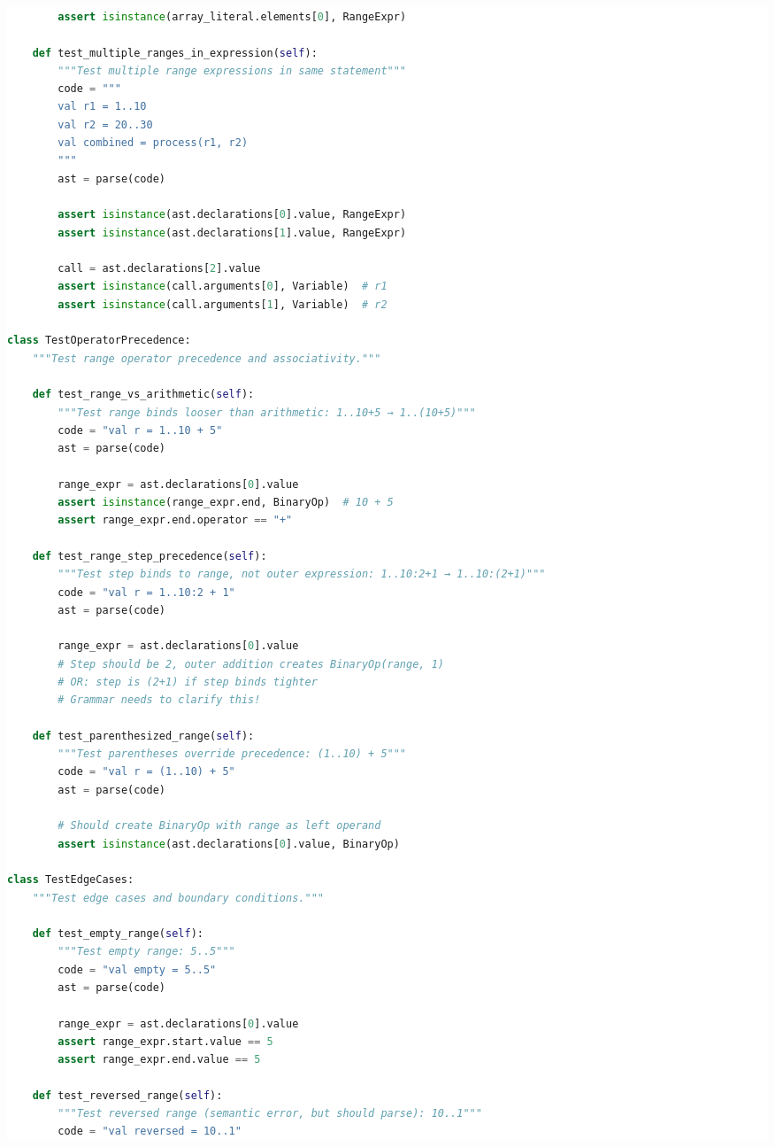 ```python
        assert isinstance(array_literal.elements[0], RangeExpr)

    def test_multiple_ranges_in_expression(self):
        """Test multiple range expressions in same statement"""
        code = """
        val r1 = 1..10
        val r2 = 20..30
        val combined = process(r1, r2)
        """
        ast = parse(code)

        assert isinstance(ast.declarations[0].value, RangeExpr)
        assert isinstance(ast.declarations[1].value, RangeExpr)

        call = ast.declarations[2].value
        assert isinstance(call.arguments[0], Variable)  # r1
        assert isinstance(call.arguments[1], Variable)  # r2

class TestOperatorPrecedence:
    """Test range operator precedence and associativity."""

    def test_range_vs_arithmetic(self):
        """Test range binds looser than arithmetic: 1..10+5 → 1..(10+5)"""
        code = "val r = 1..10 + 5"
        ast = parse(code)

        range_expr = ast.declarations[0].value
        assert isinstance(range_expr.end, BinaryOp)  # 10 + 5
        assert range_expr.end.operator == "+"

    def test_range_step_precedence(self):
        """Test step binds to range, not outer expression: 1..10:2+1 → 1..10:(2+1)"""
        code = "val r = 1..10:2 + 1"
        ast = parse(code)

        range_expr = ast.declarations[0].value
        # Step should be 2, outer addition creates BinaryOp(range, 1)
        # OR: step is (2+1) if step binds tighter
        # Grammar needs to clarify this!

    def test_parenthesized_range(self):
        """Test parentheses override precedence: (1..10) + 5"""
        code = "val r = (1..10) + 5"
        ast = parse(code)

        # Should create BinaryOp with range as left operand
        assert isinstance(ast.declarations[0].value, BinaryOp)

class TestEdgeCases:
    """Test edge cases and boundary conditions."""

    def test_empty_range(self):
        """Test empty range: 5..5"""
        code = "val empty = 5..5"
        ast = parse(code)

        range_expr = ast.declarations[0].value
        assert range_expr.start.value == 5
        assert range_expr.end.value == 5

    def test_reversed_range(self):
        """Test reversed range (semantic error, but should parse): 10..1"""
        code = "val reversed = 10..1"
```